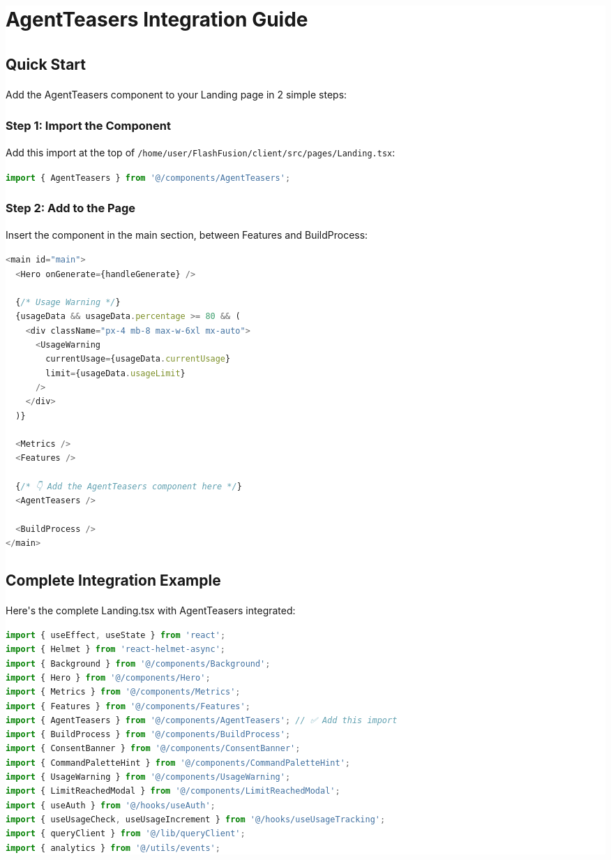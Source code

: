 # AgentTeasers Integration Guide

## Quick Start

Add the AgentTeasers component to your Landing page in 2 simple steps:

### Step 1: Import the Component

Add this import at the top of `/home/user/FlashFusion/client/src/pages/Landing.tsx`:

```typescript
import { AgentTeasers } from '@/components/AgentTeasers';
```

### Step 2: Add to the Page

Insert the component in the main section, between Features and BuildProcess:

```typescript
<main id="main">
  <Hero onGenerate={handleGenerate} />

  {/* Usage Warning */}
  {usageData && usageData.percentage >= 80 && (
    <div className="px-4 mb-8 max-w-6xl mx-auto">
      <UsageWarning
        currentUsage={usageData.currentUsage}
        limit={usageData.usageLimit}
      />
    </div>
  )}

  <Metrics />
  <Features />

  {/* 👇 Add the AgentTeasers component here */}
  <AgentTeasers />

  <BuildProcess />
</main>
```

## Complete Integration Example

Here's the complete Landing.tsx with AgentTeasers integrated:

```typescript
import { useEffect, useState } from 'react';
import { Helmet } from 'react-helmet-async';
import { Background } from '@/components/Background';
import { Hero } from '@/components/Hero';
import { Metrics } from '@/components/Metrics';
import { Features } from '@/components/Features';
import { AgentTeasers } from '@/components/AgentTeasers'; // ✅ Add this import
import { BuildProcess } from '@/components/BuildProcess';
import { ConsentBanner } from '@/components/ConsentBanner';
import { CommandPaletteHint } from '@/components/CommandPaletteHint';
import { UsageWarning } from '@/components/UsageWarning';
import { LimitReachedModal } from '@/components/LimitReachedModal';
import { useAuth } from '@/hooks/useAuth';
import { useUsageCheck, useUsageIncrement } from '@/hooks/useUsageTracking';
import { queryClient } from '@/lib/queryClient';
import { analytics } from '@/utils/events';

```